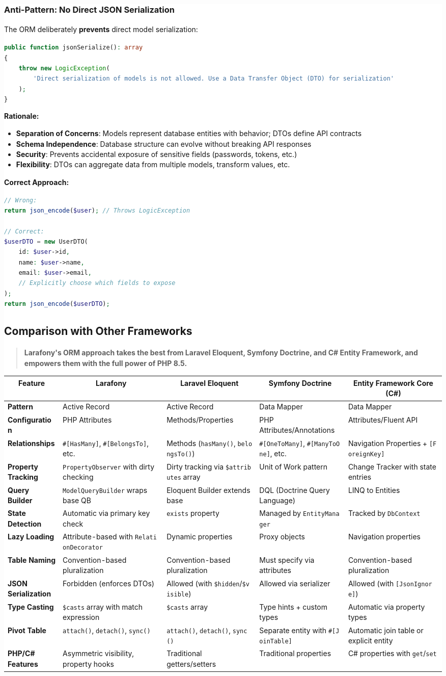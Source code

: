 ### Anti-Pattern: No Direct JSON Serialization

The ORM deliberately **prevents** direct model serialization:

```php
public function jsonSerialize(): array
{
    throw new LogicException(
        'Direct serialization of models is not allowed. Use a Data Transfer Object (DTO) for serialization'
    );
}
```

**Rationale:**
- **Separation of Concerns**: Models represent database entities with behavior; DTOs define API contracts
- **Schema Independence**: Database structure can evolve without breaking API responses
- **Security**: Prevents accidental exposure of sensitive fields (passwords, tokens, etc.)
- **Flexibility**: DTOs can aggregate data from multiple models, transform values, etc.

**Correct Approach:**
```php
// Wrong:
return json_encode($user); // Throws LogicException

// Correct:
$userDTO = new UserDTO(
    id: $user->id,
    name: $user->name,
    email: $user->email,
    // Explicitly choose which fields to expose
);
return json_encode($userDTO);
```

## Comparison with Other Frameworks

> **Larafony's ORM approach takes the best from Laravel Eloquent, Symfony Doctrine, and C# Entity Framework, and empowers them with the full power of PHP 8.5.**

| Feature | Larafony | Laravel Eloquent | Symfony Doctrine | Entity Framework Core (C#) |
|---------|----------|------------------|------------------|----------------------------|
| **Pattern** | Active Record | Active Record | Data Mapper | Data Mapper |
| **Configuration** | PHP Attributes | Methods/Properties | PHP Attributes/Annotations | Attributes/Fluent API |
| **Relationships** | `#[HasMany]`, `#[BelongsTo]`, etc. | Methods (`hasMany()`, `belongsTo()`) | `#[OneToMany]`, `#[ManyToOne]`, etc. | Navigation Properties + `[ForeignKey]` |
| **Property Tracking** | `PropertyObserver` with dirty checking | Dirty tracking via `$attributes` array | Unit of Work pattern | Change Tracker with state entries |
| **Query Builder** | `ModelQueryBuilder` wraps base QB | Eloquent Builder extends base | DQL (Doctrine Query Language) | LINQ to Entities |
| **State Detection** | Automatic via primary key check | `exists` property | Managed by `EntityManager` | Tracked by `DbContext` |
| **Lazy Loading** | Attribute-based with `RelationDecorator` | Dynamic properties | Proxy objects | Navigation properties |
| **Table Naming** | Convention-based pluralization | Convention-based pluralization | Must specify via attributes | Convention-based pluralization |
| **JSON Serialization** | Forbidden (enforces DTOs) | Allowed (with `$hidden`/`$visible`) | Allowed via serializer | Allowed (with `[JsonIgnore]`) |
| **Type Casting** | `$casts` array with match expression | `$casts` array | Type hints + custom types | Automatic via property types |
| **Pivot Table** | `attach()`, `detach()`, `sync()` | `attach()`, `detach()`, `sync()` | Separate entity with `#[JoinTable]` | Automatic join table or explicit entity |
| **PHP/C# Features** | Asymmetric visibility, property hooks | Traditional getters/setters | Traditional properties | C# properties with `get`/`set` |
